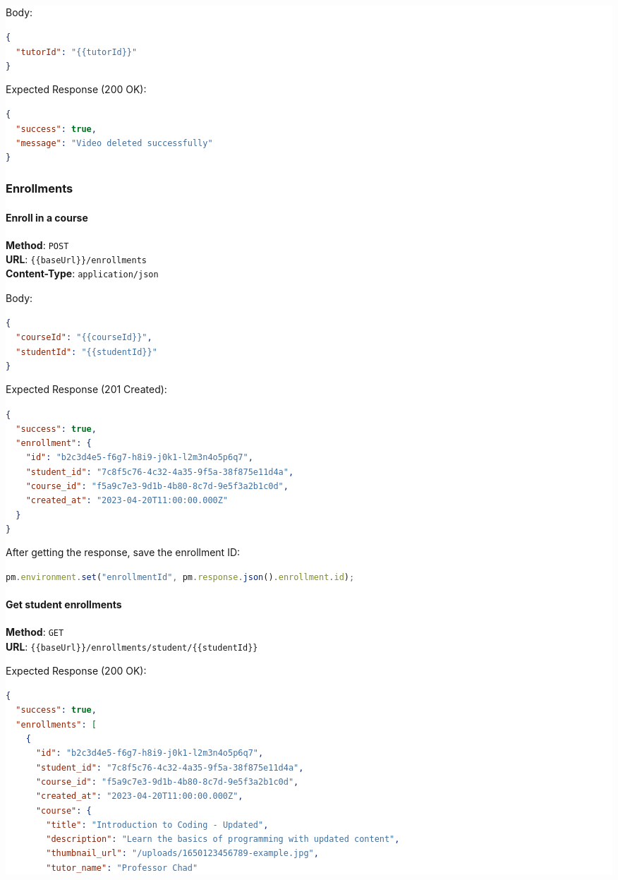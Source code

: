 Body:
```json
{
  "tutorId": "{{tutorId}}"
}
```

Expected Response (200 OK):
```json
{
  "success": true,
  "message": "Video deleted successfully"
}
```

### Enrollments

#### Enroll in a course

**Method**: `POST`  
**URL**: `{{baseUrl}}/enrollments`  
**Content-Type**: `application/json`

Body:
```json
{
  "courseId": "{{courseId}}",
  "studentId": "{{studentId}}"
}
```

Expected Response (201 Created):
```json
{
  "success": true,
  "enrollment": {
    "id": "b2c3d4e5-f6g7-h8i9-j0k1-l2m3n4o5p6q7",
    "student_id": "7c8f5c76-4c32-4a35-9f5a-38f875e11d4a",
    "course_id": "f5a9c7e3-9d1b-4b80-8c7d-9e5f3a2b1c0d",
    "created_at": "2023-04-20T11:00:00.000Z"
  }
}
```

After getting the response, save the enrollment ID:
```javascript
pm.environment.set("enrollmentId", pm.response.json().enrollment.id);
```

#### Get student enrollments

**Method**: `GET`  
**URL**: `{{baseUrl}}/enrollments/student/{{studentId}}`

Expected Response (200 OK):
```json
{
  "success": true,
  "enrollments": [
    {
      "id": "b2c3d4e5-f6g7-h8i9-j0k1-l2m3n4o5p6q7",
      "student_id": "7c8f5c76-4c32-4a35-9f5a-38f875e11d4a",
      "course_id": "f5a9c7e3-9d1b-4b80-8c7d-9e5f3a2b1c0d",
      "created_at": "2023-04-20T11:00:00.000Z",
      "course": {
        "title": "Introduction to Coding - Updated",
        "description": "Learn the basics of programming with updated content",
        "thumbnail_url": "/uploads/1650123456789-example.jpg",
        "tutor_name": "Professor Chad"
```